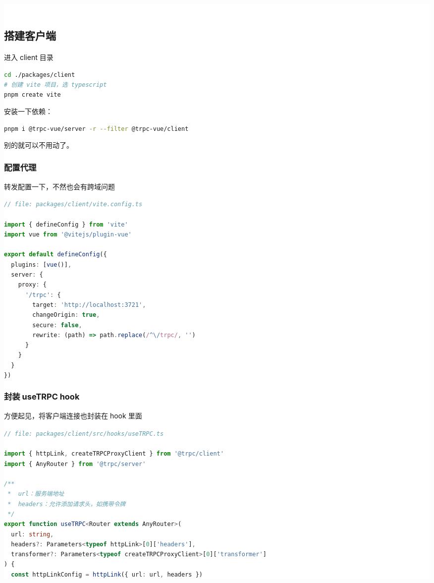 &nbsp;

## 搭建客户端

进入 client 目录

```bash
cd ./packages/client
# 创建 vite 项目，选 typescript
pnpm create vite
```

安装一下依赖：

```bash
pnpm i @trpc-vue/server -r --filter @trpc-vue/client
```

别的就可以不用动了。



### 配置代理

转发配置一下，不然也会有跨域问题

```typescript
// file: packages/client/vite.config.ts

import { defineConfig } from 'vite'
import vue from '@vitejs/plugin-vue'

export default defineConfig({
  plugins: [vue()],
  server: {
    proxy: {
      '/trpc': {
        target: 'http://localhost:3721',
        changeOrigin: true,
        secure: false,
        rewrite: (path) => path.replace(/^\/trpc/, '')
      }
    }
  }
})

```



### 封装 useTRPC hook

方便起见，将客户端连接也封装在 hook 里面

```typescript
// file: packages/client/src/hooks/useTRPC.ts

import { httpLink, createTRPCProxyClient } from '@trpc/client'
import { AnyRouter } from '@trpc/server'

/**
 *  url：服务端地址
 *  headers：允许添加请求头，如携带令牌
 */
export function useTRPC<Router extends AnyRouter>(
  url: string,
  headers?: Parameters<typeof httpLink>[0]['headers'],
  transformer?: Parameters<typeof createTRPCProxyClient>[0]['transformer']
) {
  const httpLinkConfig = httpLink({ url: url, headers })
```